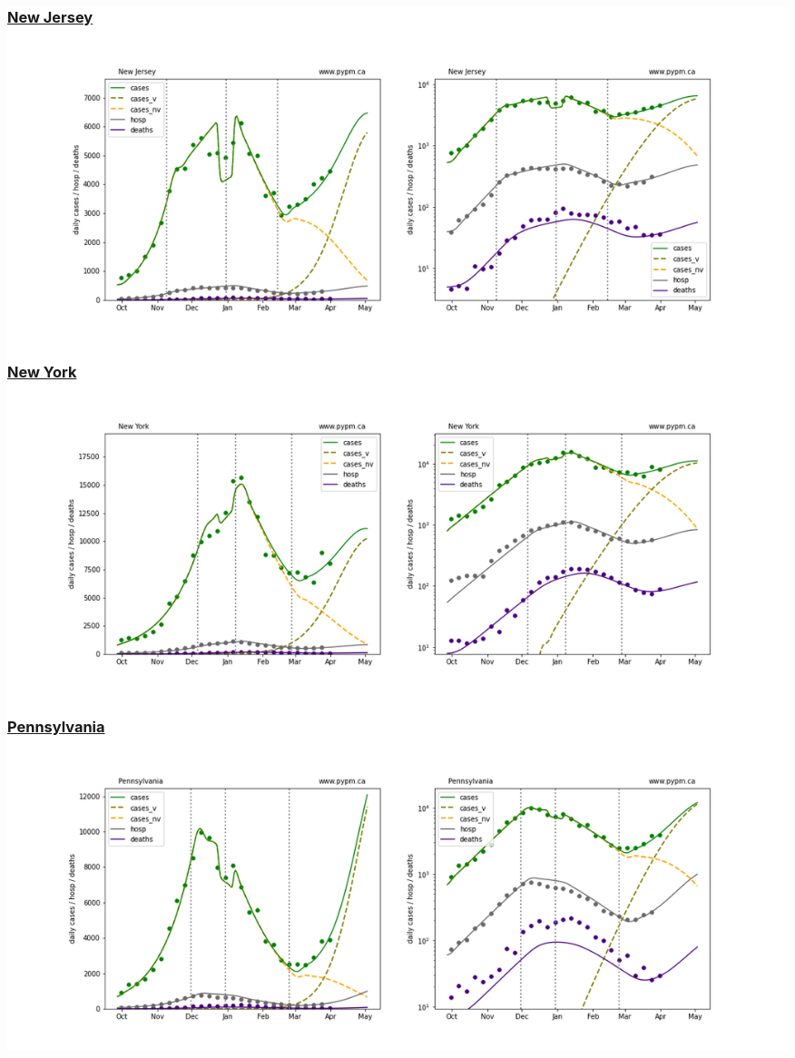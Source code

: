 ### [New Jersey](img/nj_2_8_0404.pdf)

![nj](img/nj_2_8_0404.png)

### [New York](img/ny_2_8_0404.pdf)

![ny](img/ny_2_8_0404.png)

### [Pennsylvania](img/pa_2_8_0404.pdf)

![pa](img/pa_2_8_0404.png)
